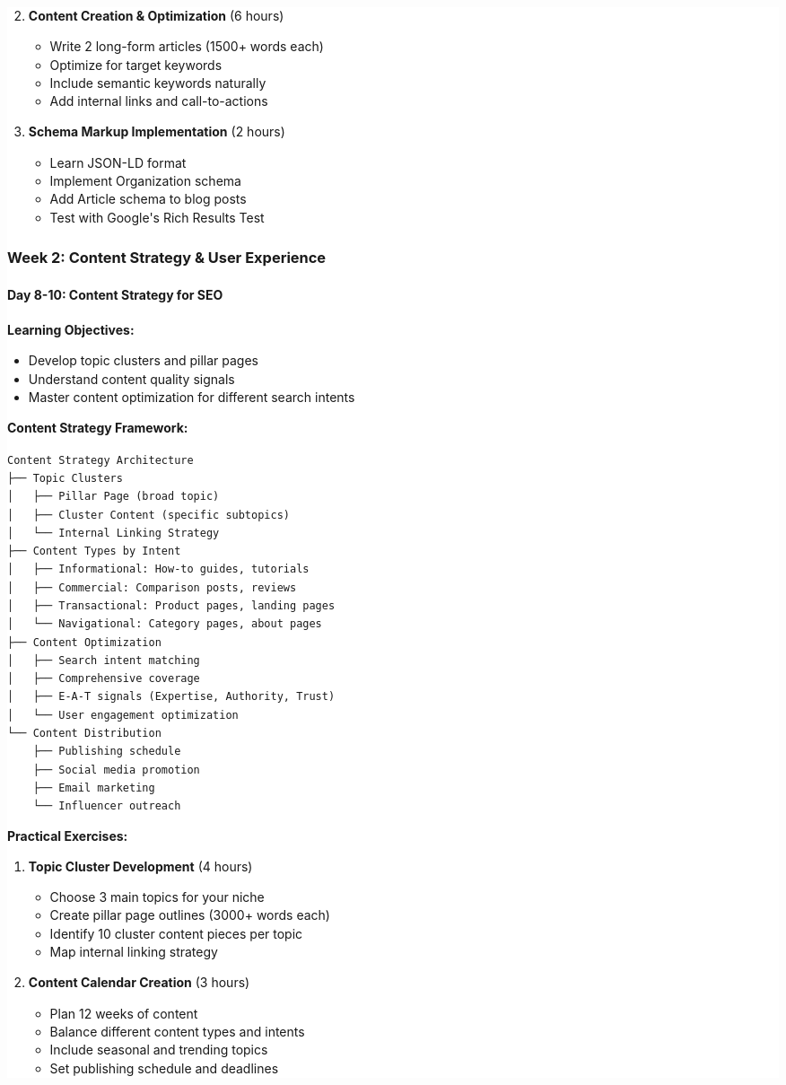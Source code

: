 2. **Content Creation & Optimization** (6 hours)
   - Write 2 long-form articles (1500+ words each)
   - Optimize for target keywords
   - Include semantic keywords naturally
   - Add internal links and call-to-actions

3. **Schema Markup Implementation** (2 hours)
   - Learn JSON-LD format
   - Implement Organization schema
   - Add Article schema to blog posts
   - Test with Google's Rich Results Test

### Week 2: Content Strategy & User Experience

#### Day 8-10: Content Strategy for SEO
**Learning Objectives:**
- Develop topic clusters and pillar pages
- Understand content quality signals
- Master content optimization for different search intents

**Content Strategy Framework:**
```
Content Strategy Architecture
├── Topic Clusters
│   ├── Pillar Page (broad topic)
│   ├── Cluster Content (specific subtopics)
│   └── Internal Linking Strategy
├── Content Types by Intent
│   ├── Informational: How-to guides, tutorials
│   ├── Commercial: Comparison posts, reviews
│   ├── Transactional: Product pages, landing pages
│   └── Navigational: Category pages, about pages
├── Content Optimization
│   ├── Search intent matching
│   ├── Comprehensive coverage
│   ├── E-A-T signals (Expertise, Authority, Trust)
│   └── User engagement optimization
└── Content Distribution
    ├── Publishing schedule
    ├── Social media promotion
    ├── Email marketing
    └── Influencer outreach
```

**Practical Exercises:**
1. **Topic Cluster Development** (4 hours)
   - Choose 3 main topics for your niche
   - Create pillar page outlines (3000+ words each)
   - Identify 10 cluster content pieces per topic
   - Map internal linking strategy

2. **Content Calendar Creation** (3 hours)
   - Plan 12 weeks of content
   - Balance different content types and intents
   - Include seasonal and trending topics
   - Set publishing schedule and deadlines
